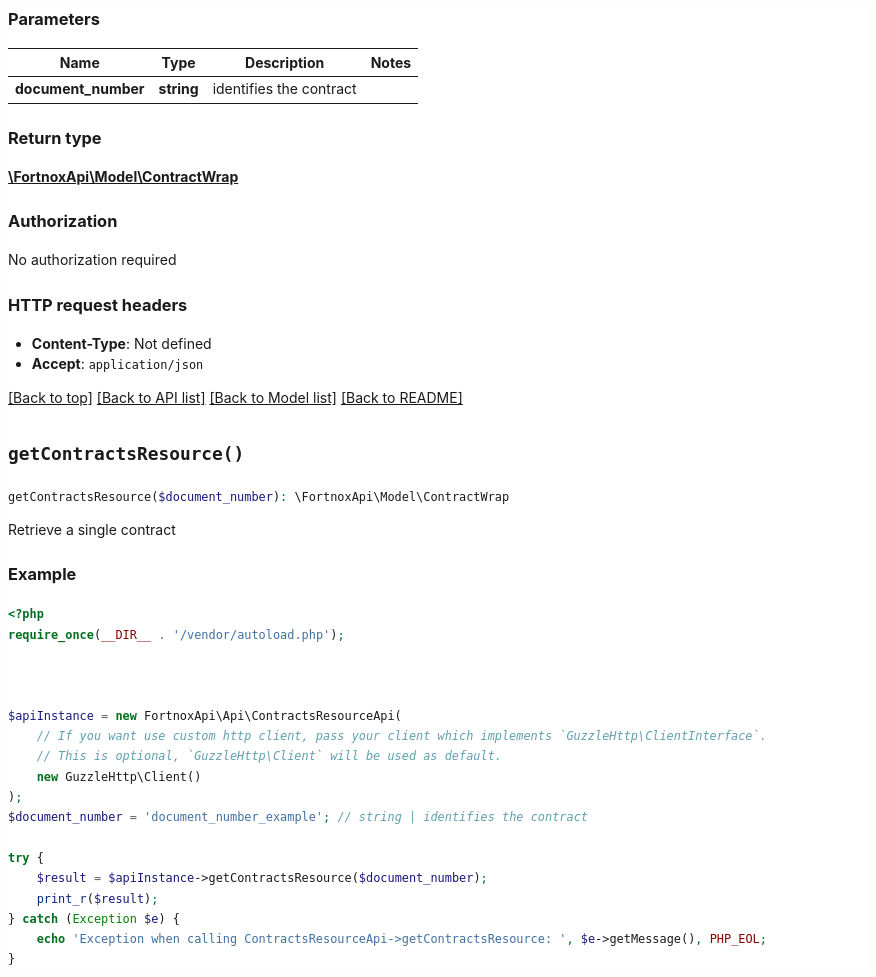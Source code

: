 ### Parameters

| Name | Type | Description  | Notes |
| ------------- | ------------- | ------------- | ------------- |
| **document_number** | **string**| identifies the contract | |

### Return type

[**\FortnoxApi\Model\ContractWrap**](../Model/ContractWrap.md)

### Authorization

No authorization required

### HTTP request headers

- **Content-Type**: Not defined
- **Accept**: `application/json`

[[Back to top]](#) [[Back to API list]](../../README.md#endpoints)
[[Back to Model list]](../../README.md#models)
[[Back to README]](../../README.md)

## `getContractsResource()`

```php
getContractsResource($document_number): \FortnoxApi\Model\ContractWrap
```

Retrieve a single contract

### Example

```php
<?php
require_once(__DIR__ . '/vendor/autoload.php');



$apiInstance = new FortnoxApi\Api\ContractsResourceApi(
    // If you want use custom http client, pass your client which implements `GuzzleHttp\ClientInterface`.
    // This is optional, `GuzzleHttp\Client` will be used as default.
    new GuzzleHttp\Client()
);
$document_number = 'document_number_example'; // string | identifies the contract

try {
    $result = $apiInstance->getContractsResource($document_number);
    print_r($result);
} catch (Exception $e) {
    echo 'Exception when calling ContractsResourceApi->getContractsResource: ', $e->getMessage(), PHP_EOL;
}
```
